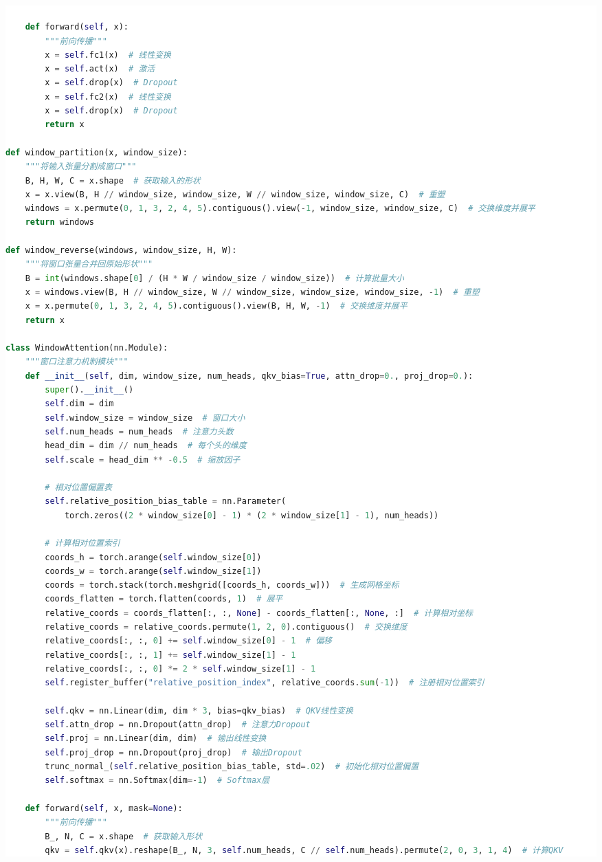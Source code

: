 ```python

    def forward(self, x):
        """前向传播"""
        x = self.fc1(x)  # 线性变换
        x = self.act(x)  # 激活
        x = self.drop(x)  # Dropout
        x = self.fc2(x)  # 线性变换
        x = self.drop(x)  # Dropout
        return x

def window_partition(x, window_size):
    """将输入张量分割成窗口"""
    B, H, W, C = x.shape  # 获取输入的形状
    x = x.view(B, H // window_size, window_size, W // window_size, window_size, C)  # 重塑
    windows = x.permute(0, 1, 3, 2, 4, 5).contiguous().view(-1, window_size, window_size, C)  # 交换维度并展平
    return windows

def window_reverse(windows, window_size, H, W):
    """将窗口张量合并回原始形状"""
    B = int(windows.shape[0] / (H * W / window_size / window_size))  # 计算批量大小
    x = windows.view(B, H // window_size, W // window_size, window_size, window_size, -1)  # 重塑
    x = x.permute(0, 1, 3, 2, 4, 5).contiguous().view(B, H, W, -1)  # 交换维度并展平
    return x

class WindowAttention(nn.Module):
    """窗口注意力机制模块"""
    def __init__(self, dim, window_size, num_heads, qkv_bias=True, attn_drop=0., proj_drop=0.):
        super().__init__()
        self.dim = dim
        self.window_size = window_size  # 窗口大小
        self.num_heads = num_heads  # 注意力头数
        head_dim = dim // num_heads  # 每个头的维度
        self.scale = head_dim ** -0.5  # 缩放因子

        # 相对位置偏置表
        self.relative_position_bias_table = nn.Parameter(
            torch.zeros((2 * window_size[0] - 1) * (2 * window_size[1] - 1), num_heads))

        # 计算相对位置索引
        coords_h = torch.arange(self.window_size[0])
        coords_w = torch.arange(self.window_size[1])
        coords = torch.stack(torch.meshgrid([coords_h, coords_w]))  # 生成网格坐标
        coords_flatten = torch.flatten(coords, 1)  # 展平
        relative_coords = coords_flatten[:, :, None] - coords_flatten[:, None, :]  # 计算相对坐标
        relative_coords = relative_coords.permute(1, 2, 0).contiguous()  # 交换维度
        relative_coords[:, :, 0] += self.window_size[0] - 1  # 偏移
        relative_coords[:, :, 1] += self.window_size[1] - 1
        relative_coords[:, :, 0] *= 2 * self.window_size[1] - 1
        self.register_buffer("relative_position_index", relative_coords.sum(-1))  # 注册相对位置索引

        self.qkv = nn.Linear(dim, dim * 3, bias=qkv_bias)  # QKV线性变换
        self.attn_drop = nn.Dropout(attn_drop)  # 注意力Dropout
        self.proj = nn.Linear(dim, dim)  # 输出线性变换
        self.proj_drop = nn.Dropout(proj_drop)  # 输出Dropout
        trunc_normal_(self.relative_position_bias_table, std=.02)  # 初始化相对位置偏置
        self.softmax = nn.Softmax(dim=-1)  # Softmax层

    def forward(self, x, mask=None):
        """前向传播"""
        B_, N, C = x.shape  # 获取输入形状
        qkv = self.qkv(x).reshape(B_, N, 3, self.num_heads, C // self.num_heads).permute(2, 0, 3, 1, 4)  # 计算QKV
```